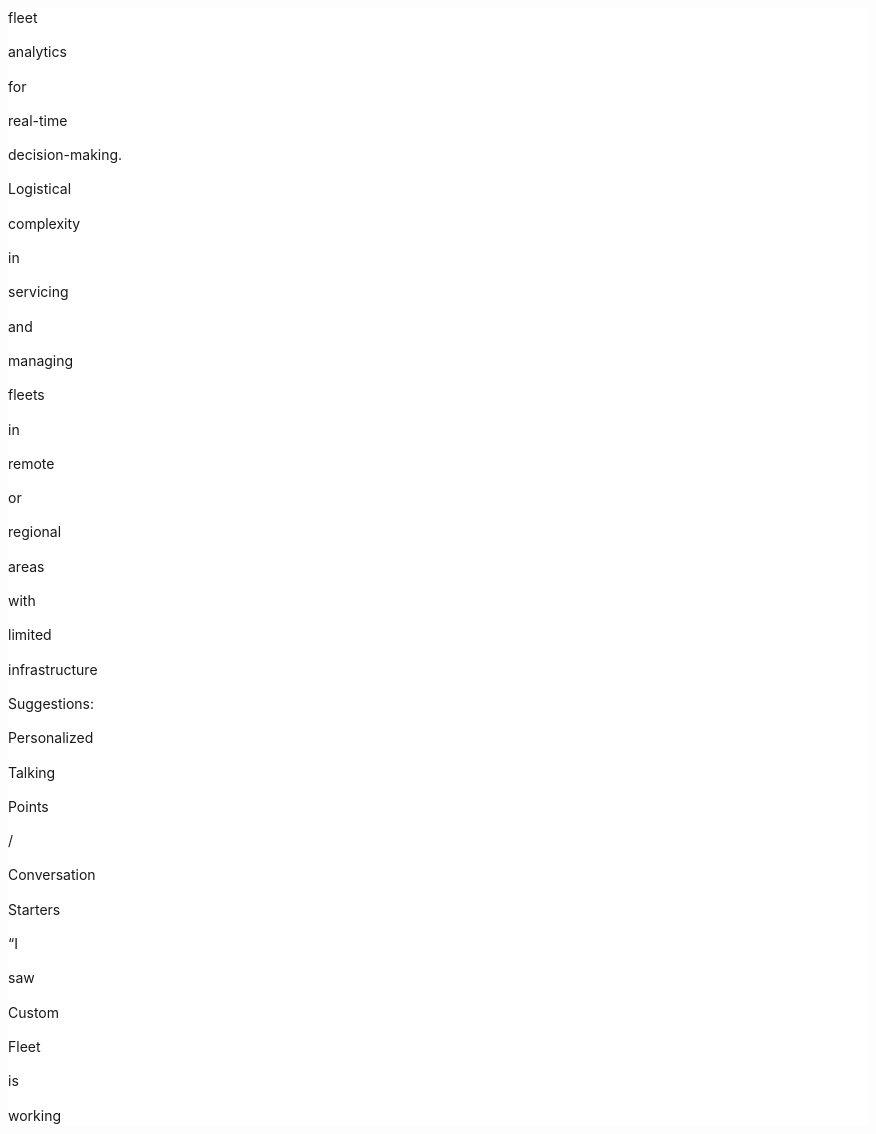 fleet
 
analytics
 
for
 
real-time
 
decision-making.
 
Logistical
 
complexity
 
in
 
servicing
 
and
 
managing
 
fleets
 
in
 
remote
 
or
 
regional
 
areas
 
with
 
limited
 
infrastructure
 
 
Suggestions:
 
Personalized
 
Talking
 
Points
 
/
 
Conversation
 
Starters
 
“I
 
saw
 
Custom
 
Fleet
 
is
 
working
 
